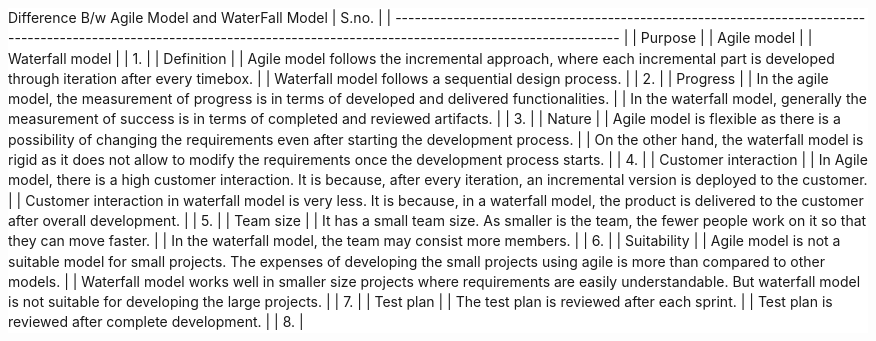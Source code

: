 Difference B/w Agile Model and WaterFall Model
| S.no.                                                                                                                                                                    |
| ------------------------------------------------------------------------------------------------------------------------------------------------------------------------ |
| Purpose                                                                                                                                                                  |
| Agile model                                                                                                                                                              |
| Waterfall model                                                                                                                                                          |
| 1.                                                                                                                                                                       |
| Definition                                                                                                                                                               |
| Agile model follows the incremental approach, where each incremental part is developed through iteration after every timebox.                                            |
| Waterfall model follows a sequential design process.                                                                                                                     |
| 2.                                                                                                                                                                       |
| Progress                                                                                                                                                                 |
| In the agile model, the measurement of progress is in terms of developed and delivered functionalities.                                                                  |
| In the waterfall model, generally the measurement of success is in terms of completed and reviewed artifacts.                                                            |
| 3.                                                                                                                                                                       |
| Nature                                                                                                                                                                   |
| Agile model is flexible as there is a possibility of changing the requirements even after starting the development process.                                              |
| On the other hand, the waterfall model is rigid as it does not allow to modify the requirements once the development process starts.                                     |
| 4.                                                                                                                                                                       |
| Customer interaction                                                                                                                                                     |
| In Agile model, there is a high customer interaction. It is because, after every iteration, an incremental version is deployed to the customer.                          |
| Customer interaction in waterfall model is very less. It is because, in a waterfall model, the product is delivered to the customer after overall development.           |
| 5.                                                                                                                                                                       |
| Team size                                                                                                                                                                |
| It has a small team size. As smaller is the team, the fewer people work on it so that they can move faster.                                                              |
| In the waterfall model, the team may consist more members.                                                                                                               |
| 6.                                                                                                                                                                       |
| Suitability                                                                                                                                                              |
| Agile model is not a suitable model for small projects. The expenses of developing the small projects using agile is more than compared to other models.                 |
| Waterfall model works well in smaller size projects where requirements are easily understandable. But waterfall model is not suitable for developing the large projects. |
| 7.                                                                                                                                                                       |
| Test plan                                                                                                                                                                |
| The test plan is reviewed after each sprint.                                                                                                                             |
| Test plan is reviewed after complete development.                                                                                                                        |
| 8.                                                                                                                                                                       |